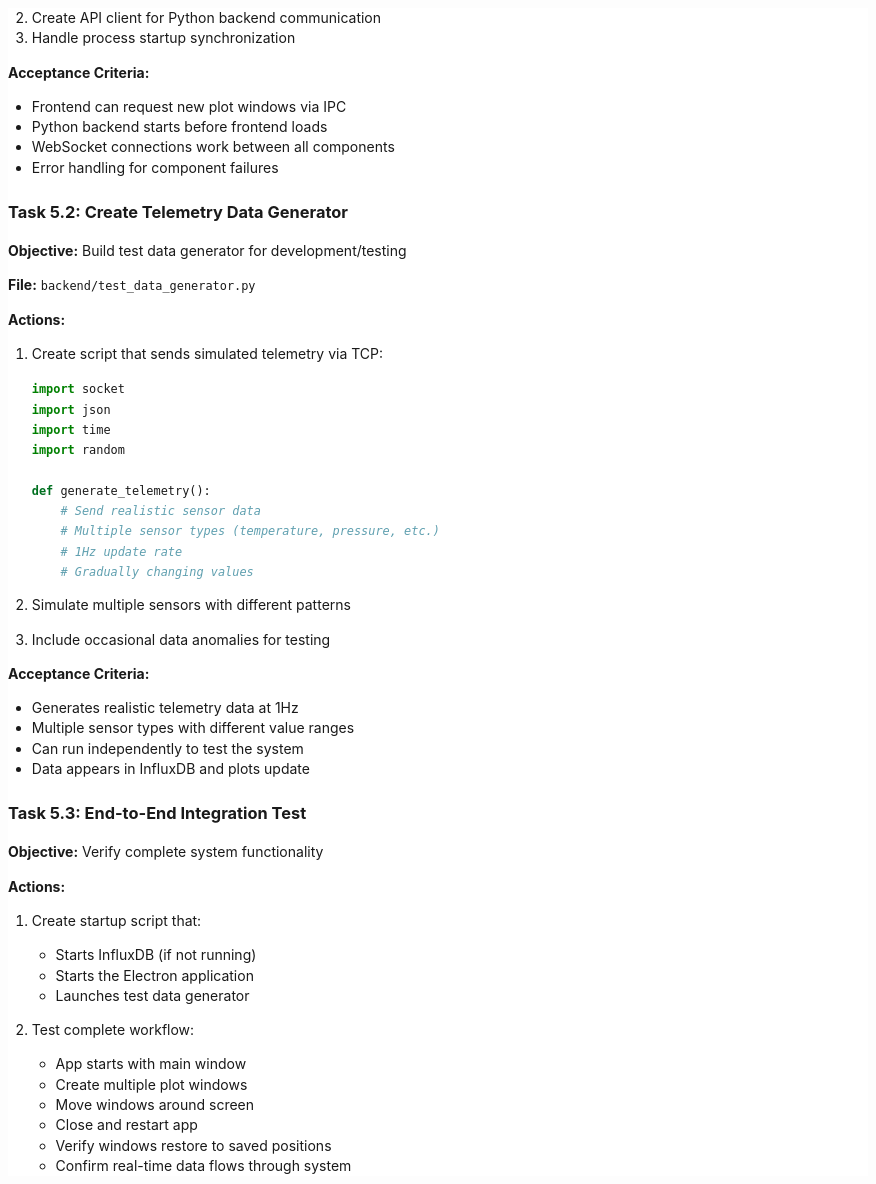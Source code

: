 2. Create API client for Python backend communication
3. Handle process startup synchronization

**Acceptance Criteria:**
- Frontend can request new plot windows via IPC
- Python backend starts before frontend loads
- WebSocket connections work between all components
- Error handling for component failures

### Task 5.2: Create Telemetry Data Generator
**Objective:** Build test data generator for development/testing

**File:** `backend/test_data_generator.py`

**Actions:**
1. Create script that sends simulated telemetry via TCP:
   ```python
   import socket
   import json
   import time
   import random
   
   def generate_telemetry():
       # Send realistic sensor data
       # Multiple sensor types (temperature, pressure, etc.)
       # 1Hz update rate
       # Gradually changing values
   ```

2. Simulate multiple sensors with different patterns
3. Include occasional data anomalies for testing

**Acceptance Criteria:**
- Generates realistic telemetry data at 1Hz
- Multiple sensor types with different value ranges
- Can run independently to test the system
- Data appears in InfluxDB and plots update

### Task 5.3: End-to-End Integration Test
**Objective:** Verify complete system functionality

**Actions:**
1. Create startup script that:
   - Starts InfluxDB (if not running)
   - Starts the Electron application
   - Launches test data generator
   
2. Test complete workflow:
   - App starts with main window
   - Create multiple plot windows
   - Move windows around screen
   - Close and restart app
   - Verify windows restore to saved positions
   - Confirm real-time data flows through system
